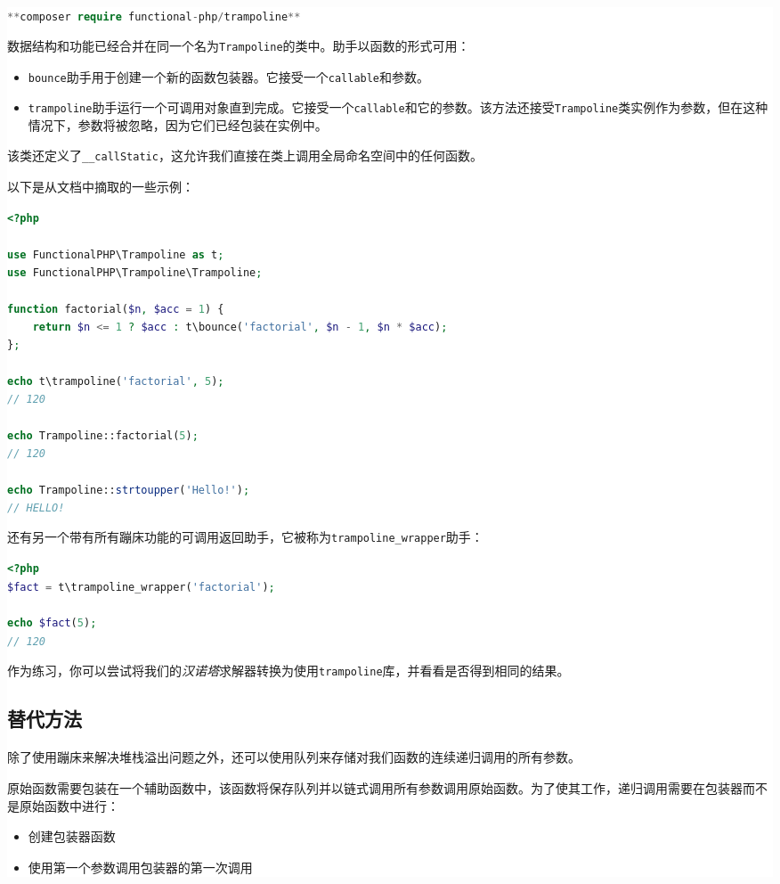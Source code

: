 ```php
**composer require functional-php/trampoline**

```

数据结构和功能已经合并在同一个名为`Trampoline`的类中。助手以函数的形式可用：

+   `bounce`助手用于创建一个新的函数包装器。它接受一个`callable`和参数。

+   `trampoline`助手运行一个可调用对象直到完成。它接受一个`callable`和它的参数。该方法还接受`Trampoline`类实例作为参数，但在这种情况下，参数将被忽略，因为它们已经包装在实例中。

该类还定义了`__callStatic`，这允许我们直接在类上调用全局命名空间中的任何函数。

以下是从文档中摘取的一些示例：

```php
<?php 

use FunctionalPHP\Trampoline as t; 
use FunctionalPHP\Trampoline\Trampoline; 

function factorial($n, $acc = 1) { 
    return $n <= 1 ? $acc : t\bounce('factorial', $n - 1, $n * $acc); 
}; 

echo t\trampoline('factorial', 5); 
// 120 

echo Trampoline::factorial(5); 
// 120 

echo Trampoline::strtoupper('Hello!'); 
// HELLO! 
```

还有另一个带有所有蹦床功能的可调用返回助手，它被称为`trampoline_wrapper`助手：

```php
<?php 
$fact = t\trampoline_wrapper('factorial'); 

echo $fact(5); 
// 120 
```

作为练习，你可以尝试将我们的*汉诺塔*求解器转换为使用`trampoline`库，并看看是否得到相同的结果。

## 替代方法

除了使用蹦床来解决堆栈溢出问题之外，还可以使用队列来存储对我们函数的连续递归调用的所有参数。

原始函数需要包装在一个辅助函数中，该函数将保存队列并以链式调用所有参数调用原始函数。为了使其工作，递归调用需要在包装器而不是原始函数中进行：

+   创建包装器函数

+   使用第一个参数调用包装器的第一次调用
